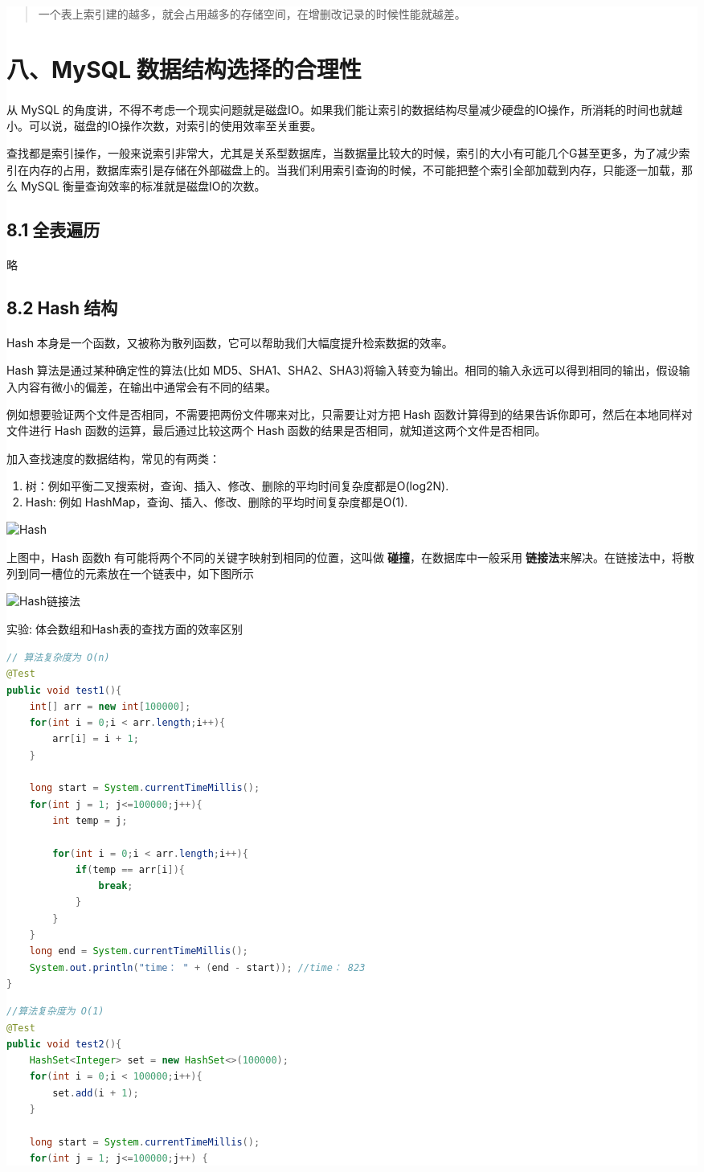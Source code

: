 > 一个表上索引建的越多，就会占用越多的存储空间，在增删改记录的时候性能就越差。

# 八、MySQL 数据结构选择的合理性
从 MySQL 的角度讲，不得不考虑一个现实问题就是磁盘IO。如果我们能让索引的数据结构尽量减少硬盘的IO操作，所消耗的时间也就越小。可以说，磁盘的IO操作次数，对索引的使用效率至关重要。

查找都是索引操作，一般来说索引非常大，尤其是关系型数据库，当数据量比较大的时候，索引的大小有可能几个G甚至更多，为了减少索引在内存的占用，数据库索引是存储在外部磁盘上的。当我们利用索引查询的时候，不可能把整个索引全部加载到内存，只能逐一加载，那么 MySQL 衡量查询效率的标准就是磁盘IO的次数。

## 8.1 全表遍历
略

## 8.2 Hash 结构
Hash 本身是一个函数，又被称为散列函数，它可以帮助我们大幅度提升检索数据的效率。

Hash 算法是通过某种确定性的算法(比如 MD5、SHA1、SHA2、SHA3)将输入转变为输出。相同的输入永远可以得到相同的输出，假设输入内容有微小的偏差，在输出中通常会有不同的结果。

例如想要验证两个文件是否相同，不需要把两份文件哪来对比，只需要让对方把 Hash 函数计算得到的结果告诉你即可，然后在本地同样对文件进行 Hash 函数的运算，最后通过比较这两个 Hash 函数的结果是否相同，就知道这两个文件是否相同。

加入查找速度的数据结构，常见的有两类：
1. 树：例如平衡二叉搜索树，查询、插入、修改、删除的平均时间复杂度都是O(log2N).
2. Hash: 例如 HashMap，查询、插入、修改、删除的平均时间复杂度都是O(1).

![Hash](../../img/mysql/mysql索引的数据结构/21.Hash.png)

上图中，Hash 函数h 有可能将两个不同的关键字映射到相同的位置，这叫做 **碰撞**，在数据库中一般采用 **链接法**来解决。在链接法中，将散列到同一槽位的元素放在一个链表中，如下图所示

![Hash链接法](../../img/mysql/mysql索引的数据结构/22.Hash链接法.png)

实验: 体会数组和Hash表的查找方面的效率区别
```java
// 算法复杂度为 O(n) 
@Test 
public void test1(){ 
	int[] arr = new int[100000];
	for(int i = 0;i < arr.length;i++){ 
		arr[i] = i + 1; 
    }

    long start = System.currentTimeMillis();
    for(int j = 1; j<=100000;j++){ 
	    int temp = j;

        for(int i = 0;i < arr.length;i++){ 
	        if(temp == arr[i]){ 
		        break; 
            } 
        } 
    }
	long end = System.currentTimeMillis(); 
	System.out.println("time： " + (end - start)); //time： 823 
}
```
```java
//算法复杂度为 O(1) 
@Test 
public void test2(){
    HashSet<Integer> set = new HashSet<>(100000);
    for(int i = 0;i < 100000;i++){ 	
        set.add(i + 1); 
    }
    
    long start = System.currentTimeMillis();
    for(int j = 1; j<=100000;j++) { 
```